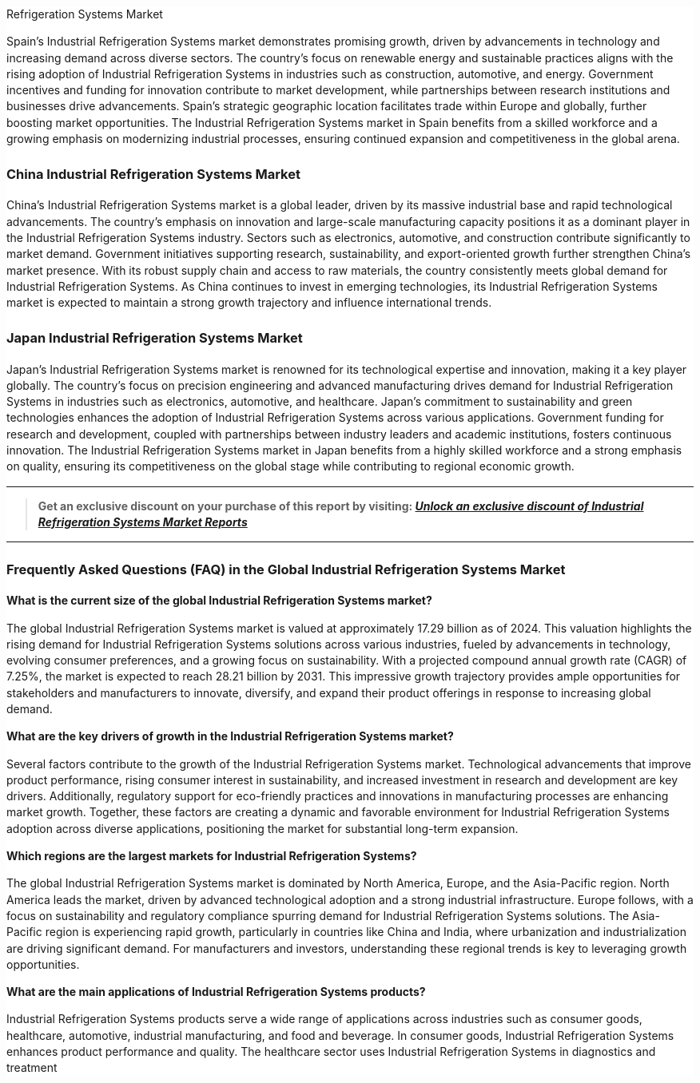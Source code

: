Refrigeration Systems Market</h3><p>Spain&rsquo;s Industrial Refrigeration Systems market demonstrates promising growth, driven by advancements in technology and increasing demand across diverse sectors. The country&rsquo;s focus on renewable energy and sustainable practices aligns with the rising adoption of Industrial Refrigeration Systems in industries such as construction, automotive, and energy. Government incentives and funding for innovation contribute to market development, while partnerships between research institutions and businesses drive advancements. Spain&rsquo;s strategic geographic location facilitates trade within Europe and globally, further boosting market opportunities. The Industrial Refrigeration Systems market in Spain benefits from a skilled workforce and a growing emphasis on modernizing industrial processes, ensuring continued expansion and competitiveness in the global arena.</p><h3>China Industrial Refrigeration Systems Market</h3><p>China&rsquo;s Industrial Refrigeration Systems market is a global leader, driven by its massive industrial base and rapid technological advancements. The country&rsquo;s emphasis on innovation and large-scale manufacturing capacity positions it as a dominant player in the Industrial Refrigeration Systems industry. Sectors such as electronics, automotive, and construction contribute significantly to market demand. Government initiatives supporting research, sustainability, and export-oriented growth further strengthen China&rsquo;s market presence. With its robust supply chain and access to raw materials, the country consistently meets global demand for Industrial Refrigeration Systems. As China continues to invest in emerging technologies, its Industrial Refrigeration Systems market is expected to maintain a strong growth trajectory and influence international trends.</p><h3>Japan Industrial Refrigeration Systems Market</h3><p>Japan&rsquo;s Industrial Refrigeration Systems market is renowned for its technological expertise and innovation, making it a key player globally. The country&rsquo;s focus on precision engineering and advanced manufacturing drives demand for Industrial Refrigeration Systems in industries such as electronics, automotive, and healthcare. Japan&rsquo;s commitment to sustainability and green technologies enhances the adoption of Industrial Refrigeration Systems across various applications. Government funding for research and development, coupled with partnerships between industry leaders and academic institutions, fosters continuous innovation. The Industrial Refrigeration Systems market in Japan benefits from a highly skilled workforce and a strong emphasis on quality, ensuring its competitiveness on the global stage while contributing to regional economic growth.</p><hr /><blockquote><p><strong>Get an exclusive discount on your purchase of this report by visiting: <em><a href="://marketresearchpulse.com/ask-for-discount/69377?utm_source=Github&amp;utm_medium=0117">Unlock an exclusive discount of Industrial Refrigeration Systems Market Reports</a></em>&nbsp;</strong></p></blockquote><hr /><h3>Frequently Asked Questions (FAQ) in the Global Industrial Refrigeration Systems Market</h3><p><strong>What is the current size of the global Industrial Refrigeration Systems market?</strong></p><p>The global Industrial Refrigeration Systems market is valued at approximately 17.29 billion as of 2024. This valuation highlights the rising demand for Industrial Refrigeration Systems solutions across various industries, fueled by advancements in technology, evolving consumer preferences, and a growing focus on sustainability. With a projected compound annual growth rate (CAGR) of 7.25%, the market is expected to reach 28.21 billion by 2031. This impressive growth trajectory provides ample opportunities for stakeholders and manufacturers to innovate, diversify, and expand their product offerings in response to increasing global demand.</p><p><strong>What are the key drivers of growth in the Industrial Refrigeration Systems market?</strong></p><p>Several factors contribute to the growth of the Industrial Refrigeration Systems market. Technological advancements that improve product performance, rising consumer interest in sustainability, and increased investment in research and development are key drivers. Additionally, regulatory support for eco-friendly practices and innovations in manufacturing processes are enhancing market growth. Together, these factors are creating a dynamic and favorable environment for Industrial Refrigeration Systems adoption across diverse applications, positioning the market for substantial long-term expansion.</p><p><strong>Which regions are the largest markets for Industrial Refrigeration Systems?</strong></p><p>The global Industrial Refrigeration Systems market is dominated by North America, Europe, and the Asia-Pacific region. North America leads the market, driven by advanced technological adoption and a strong industrial infrastructure. Europe follows, with a focus on sustainability and regulatory compliance spurring demand for Industrial Refrigeration Systems solutions. The Asia-Pacific region is experiencing rapid growth, particularly in countries like China and India, where urbanization and industrialization are driving significant demand. For manufacturers and investors, understanding these regional trends is key to leveraging growth opportunities.</p><p><strong>What are the main applications of Industrial Refrigeration Systems products?</strong></p><p>Industrial Refrigeration Systems products serve a wide range of applications across industries such as consumer goods, healthcare, automotive, industrial manufacturing, and food and beverage. In consumer goods, Industrial Refrigeration Systems enhances product performance and quality. The healthcare sector uses Industrial Refrigeration Systems in diagnostics and treatment